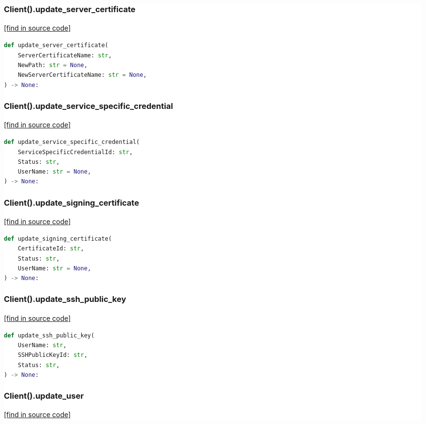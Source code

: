### Client().update_server_certificate

[[find in source code]](https://github.com/vemel/mypy_boto3/blob/master/mypy_boto3_output/mypy_boto3/iam/client.py#L792)

```python
def update_server_certificate(
    ServerCertificateName: str,
    NewPath: str = None,
    NewServerCertificateName: str = None,
) -> None:
```

### Client().update_service_specific_credential

[[find in source code]](https://github.com/vemel/mypy_boto3/blob/master/mypy_boto3_output/mypy_boto3/iam/client.py#L801)

```python
def update_service_specific_credential(
    ServiceSpecificCredentialId: str,
    Status: str,
    UserName: str = None,
) -> None:
```

### Client().update_signing_certificate

[[find in source code]](https://github.com/vemel/mypy_boto3/blob/master/mypy_boto3_output/mypy_boto3/iam/client.py#L807)

```python
def update_signing_certificate(
    CertificateId: str,
    Status: str,
    UserName: str = None,
) -> None:
```

### Client().update_ssh_public_key

[[find in source code]](https://github.com/vemel/mypy_boto3/blob/master/mypy_boto3_output/mypy_boto3/iam/client.py#L813)

```python
def update_ssh_public_key(
    UserName: str,
    SSHPublicKeyId: str,
    Status: str,
) -> None:
```

### Client().update_user

[[find in source code]](https://github.com/vemel/mypy_boto3/blob/master/mypy_boto3_output/mypy_boto3/iam/client.py#L819)
